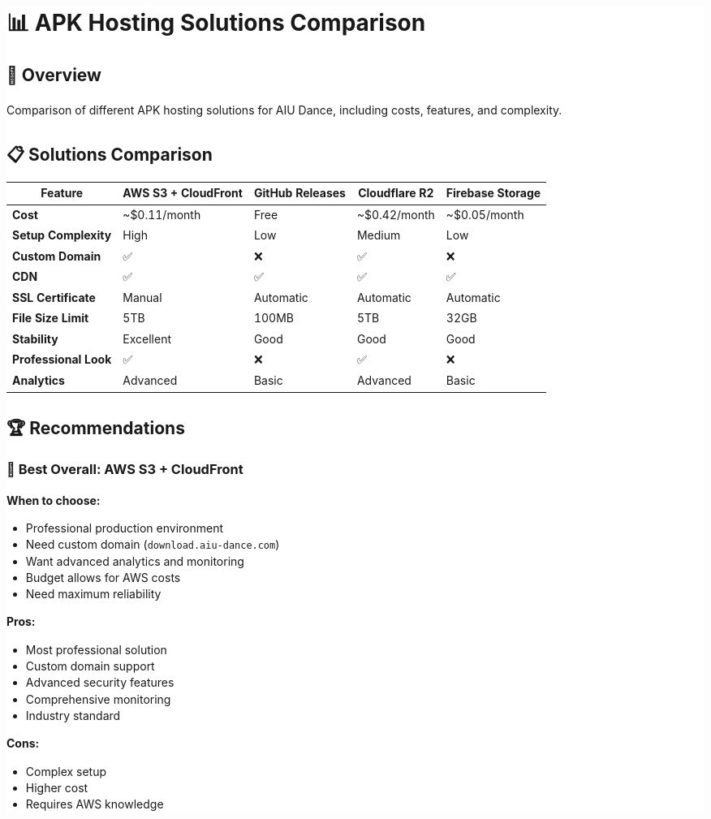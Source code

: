 # 📊 APK Hosting Solutions Comparison

## 🎯 Overview

Comparison of different APK hosting solutions for AIU Dance, including costs, features, and complexity.

## 📋 Solutions Comparison

| Feature | AWS S3 + CloudFront | GitHub Releases | Cloudflare R2 | Firebase Storage |
|---------|-------------------|-----------------|---------------|------------------|
| **Cost** | ~$0.11/month | Free | ~$0.42/month | ~$0.05/month |
| **Setup Complexity** | High | Low | Medium | Low |
| **Custom Domain** | ✅ | ❌ | ✅ | ❌ |
| **CDN** | ✅ | ✅ | ✅ | ✅ |
| **SSL Certificate** | Manual | Automatic | Automatic | Automatic |
| **File Size Limit** | 5TB | 100MB | 5TB | 32GB |
| **Stability** | Excellent | Good | Good | Good |
| **Professional Look** | ✅ | ❌ | ✅ | ❌ |
| **Analytics** | Advanced | Basic | Advanced | Basic |

## 🏆 Recommendations

### 🥇 **Best Overall: AWS S3 + CloudFront**
**When to choose:**
- Professional production environment
- Need custom domain (`download.aiu-dance.com`)
- Want advanced analytics and monitoring
- Budget allows for AWS costs
- Need maximum reliability

**Pros:**
- Most professional solution
- Custom domain support
- Advanced security features
- Comprehensive monitoring
- Industry standard

**Cons:**
- Complex setup
- Higher cost
- Requires AWS knowledge

